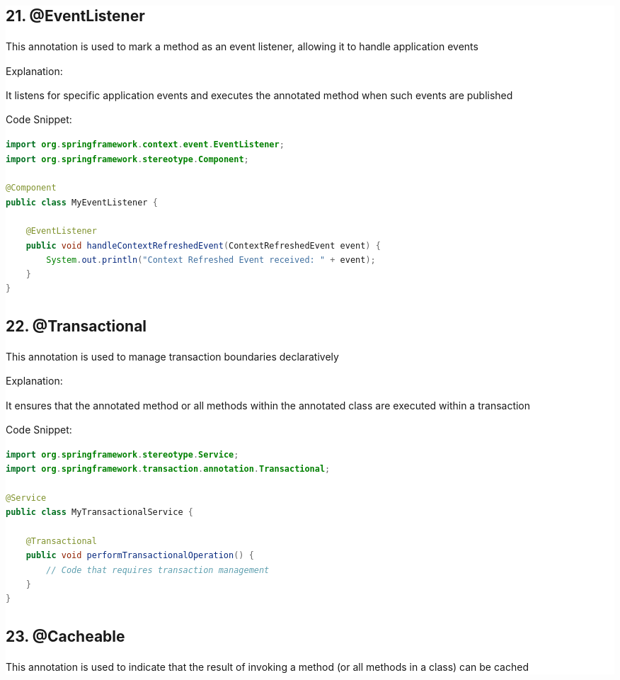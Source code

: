 ## 21. @EventListener

This annotation is used to mark a method as an event listener, allowing it to handle application events

Explanation:

It listens for specific application events and executes the annotated method when such events are published

Code Snippet:

```java
import org.springframework.context.event.EventListener;
import org.springframework.stereotype.Component;

@Component
public class MyEventListener {

    @EventListener
    public void handleContextRefreshedEvent(ContextRefreshedEvent event) {
        System.out.println("Context Refreshed Event received: " + event);
    }
}
```

## 22. @Transactional

This annotation is used to manage transaction boundaries declaratively

Explanation:

It ensures that the annotated method or all methods within the annotated class are executed within a transaction

Code Snippet:

```java
import org.springframework.stereotype.Service;
import org.springframework.transaction.annotation.Transactional;

@Service
public class MyTransactionalService {

    @Transactional
    public void performTransactionalOperation() {
        // Code that requires transaction management
    }
}
```

## 23. @Cacheable

This annotation is used to indicate that the result of invoking a method (or all methods in a class) can be cached
